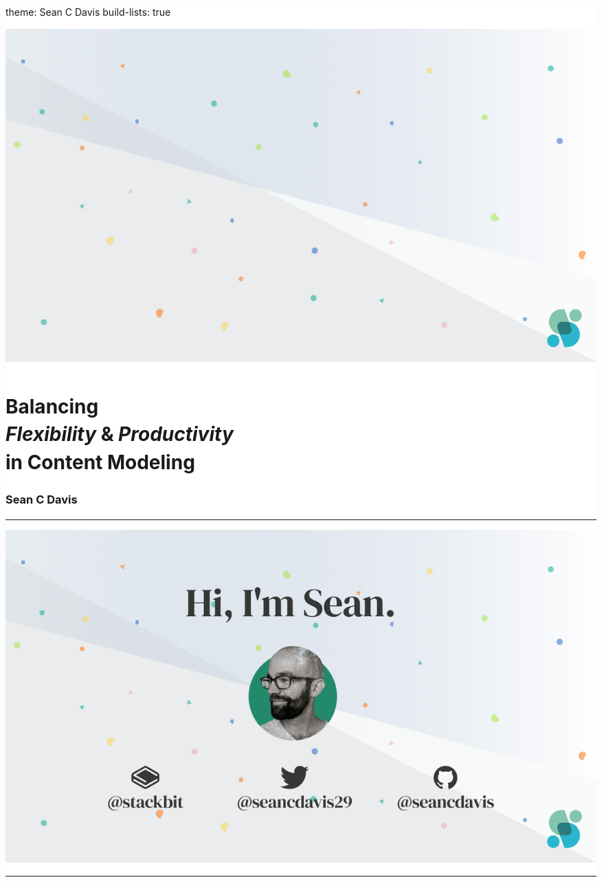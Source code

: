 theme: Sean C Davis
build-lists: true

![original](../../themes/seancdavis/backgrounds/bg-shapes-logo.png)

# Balancing<br>_Flexibility_ & _Productivity_<br>in Content Modeling

### Sean C Davis

---

![original](../../themes/seancdavis/slides/scd-intro.png)

---